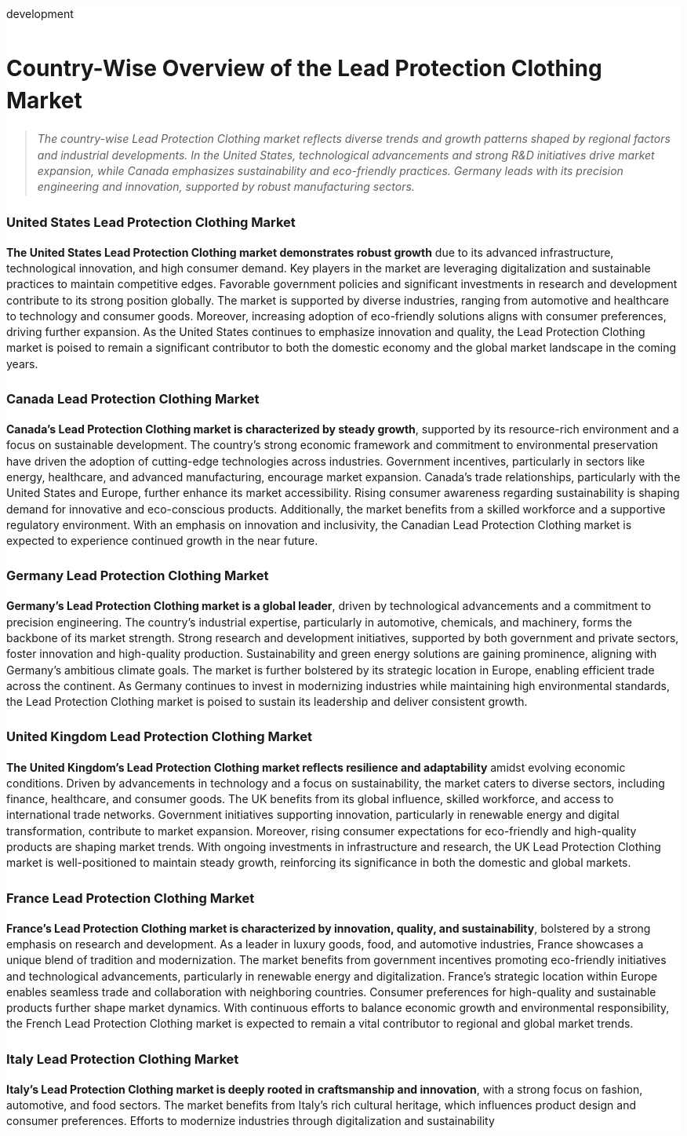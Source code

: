 development</li></ul><h1><span class="">Country-Wise Overview of the Lead Protection Clothing Market<br /></span></h1><blockquote><p><em><span class="">The country-wise Lead Protection Clothing market reflects diverse trends and growth patterns shaped by regional factors and industrial developments. In the United States, technological advancements and strong R&amp;D initiatives drive market expansion, while Canada emphasizes sustainability and eco-friendly practices. Germany leads with its precision engineering and innovation, supported by robust manufacturing sectors.</span></em></p></blockquote><h3><strong>United States Lead Protection Clothing Market</strong></h3><p><strong>The United States Lead Protection Clothing market demonstrates robust growth</strong> due to its advanced infrastructure, technological innovation, and high consumer demand. Key players in the market are leveraging digitalization and sustainable practices to maintain competitive edges. Favorable government policies and significant investments in research and development contribute to its strong position globally. The market is supported by diverse industries, ranging from automotive and healthcare to technology and consumer goods. Moreover, increasing adoption of eco-friendly solutions aligns with consumer preferences, driving further expansion. As the United States continues to emphasize innovation and quality, the Lead Protection Clothing market is poised to remain a significant contributor to both the domestic economy and the global market landscape in the coming years.</p><h3><strong>Canada Lead Protection Clothing Market</strong></h3><p><strong>Canada&rsquo;s Lead Protection Clothing market is characterized by steady growth</strong>, supported by its resource-rich environment and a focus on sustainable development. The country&rsquo;s strong economic framework and commitment to environmental preservation have driven the adoption of cutting-edge technologies across industries. Government incentives, particularly in sectors like energy, healthcare, and advanced manufacturing, encourage market expansion. Canada&rsquo;s trade relationships, particularly with the United States and Europe, further enhance its market accessibility. Rising consumer awareness regarding sustainability is shaping demand for innovative and eco-conscious products. Additionally, the market benefits from a skilled workforce and a supportive regulatory environment. With an emphasis on innovation and inclusivity, the Canadian Lead Protection Clothing market is expected to experience continued growth in the near future.</p><h3><strong>Germany Lead Protection Clothing Market</strong></h3><p><strong>Germany&rsquo;s Lead Protection Clothing market is a global leader</strong>, driven by technological advancements and a commitment to precision engineering. The country&rsquo;s industrial expertise, particularly in automotive, chemicals, and machinery, forms the backbone of its market strength. Strong research and development initiatives, supported by both government and private sectors, foster innovation and high-quality production. Sustainability and green energy solutions are gaining prominence, aligning with Germany&rsquo;s ambitious climate goals. The market is further bolstered by its strategic location in Europe, enabling efficient trade across the continent. As Germany continues to invest in modernizing industries while maintaining high environmental standards, the Lead Protection Clothing market is poised to sustain its leadership and deliver consistent growth.</p><h3><strong>United Kingdom Lead Protection Clothing Market</strong></h3><p><strong>The United Kingdom&rsquo;s Lead Protection Clothing market reflects resilience and adaptability</strong> amidst evolving economic conditions. Driven by advancements in technology and a focus on sustainability, the market caters to diverse sectors, including finance, healthcare, and consumer goods. The UK benefits from its global influence, skilled workforce, and access to international trade networks. Government initiatives supporting innovation, particularly in renewable energy and digital transformation, contribute to market expansion. Moreover, rising consumer expectations for eco-friendly and high-quality products are shaping market trends. With ongoing investments in infrastructure and research, the UK Lead Protection Clothing market is well-positioned to maintain steady growth, reinforcing its significance in both the domestic and global markets.</p><h3><strong>France Lead Protection Clothing Market</strong></h3><p><strong>France&rsquo;s Lead Protection Clothing market is characterized by innovation, quality, and sustainability</strong>, bolstered by a strong emphasis on research and development. As a leader in luxury goods, food, and automotive industries, France showcases a unique blend of tradition and modernization. The market benefits from government incentives promoting eco-friendly initiatives and technological advancements, particularly in renewable energy and digitalization. France&rsquo;s strategic location within Europe enables seamless trade and collaboration with neighboring countries. Consumer preferences for high-quality and sustainable products further shape market dynamics. With continuous efforts to balance economic growth and environmental responsibility, the French Lead Protection Clothing market is expected to remain a vital contributor to regional and global market trends.</p><h3><strong>Italy Lead Protection Clothing Market</strong></h3><p><strong>Italy&rsquo;s Lead Protection Clothing market is deeply rooted in craftsmanship and innovation</strong>, with a strong focus on fashion, automotive, and food sectors. The market benefits from Italy&rsquo;s rich cultural heritage, which influences product design and consumer preferences. Efforts to modernize industries through digitalization and sustainability